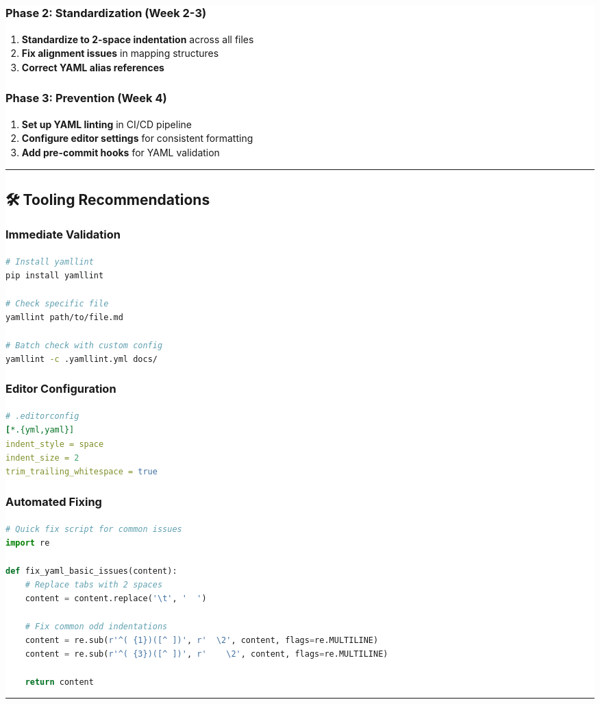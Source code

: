 ### **Phase 2: Standardization (Week 2-3)**  
1. **Standardize to 2-space indentation** across all files
2. **Fix alignment issues** in mapping structures
3. **Correct YAML alias references**

### **Phase 3: Prevention (Week 4)**
1. **Set up YAML linting** in CI/CD pipeline
2. **Configure editor settings** for consistent formatting
3. **Add pre-commit hooks** for YAML validation

---

## 🛠️ Tooling Recommendations

### **Immediate Validation**
```bash
# Install yamllint
pip install yamllint

# Check specific file
yamllint path/to/file.md

# Batch check with custom config
yamllint -c .yamllint.yml docs/
```

### **Editor Configuration**
```yaml
# .editorconfig
[*.{yml,yaml}]
indent_style = space
indent_size = 2
trim_trailing_whitespace = true
```

### **Automated Fixing**
```python
# Quick fix script for common issues
import re

def fix_yaml_basic_issues(content):
    # Replace tabs with 2 spaces
    content = content.replace('\t', '  ')
    
    # Fix common odd indentations
    content = re.sub(r'^( {1})([^ ])', r'  \2', content, flags=re.MULTILINE)
    content = re.sub(r'^( {3})([^ ])', r'    \2', content, flags=re.MULTILINE)
    
    return content
```

---